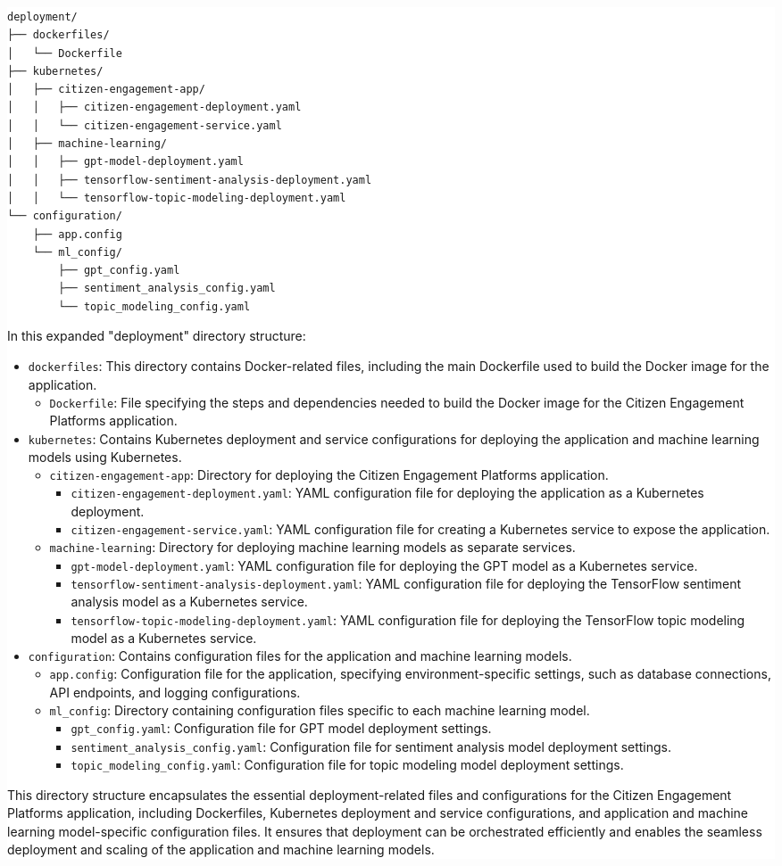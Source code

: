```plaintext
deployment/
├── dockerfiles/
│   └── Dockerfile
├── kubernetes/
│   ├── citizen-engagement-app/
│   │   ├── citizen-engagement-deployment.yaml
│   │   └── citizen-engagement-service.yaml
│   ├── machine-learning/
│   │   ├── gpt-model-deployment.yaml
│   │   ├── tensorflow-sentiment-analysis-deployment.yaml
│   │   └── tensorflow-topic-modeling-deployment.yaml
└── configuration/
    ├── app.config
    └── ml_config/
        ├── gpt_config.yaml
        ├── sentiment_analysis_config.yaml
        └── topic_modeling_config.yaml
```

In this expanded "deployment" directory structure:

- `dockerfiles`: This directory contains Docker-related files, including the main Dockerfile used to build the Docker image for the application.
  - `Dockerfile`: File specifying the steps and dependencies needed to build the Docker image for the Citizen Engagement Platforms application.
- `kubernetes`: Contains Kubernetes deployment and service configurations for deploying the application and machine learning models using Kubernetes.
  - `citizen-engagement-app`: Directory for deploying the Citizen Engagement Platforms application.
    - `citizen-engagement-deployment.yaml`: YAML configuration file for deploying the application as a Kubernetes deployment.
    - `citizen-engagement-service.yaml`: YAML configuration file for creating a Kubernetes service to expose the application.
  - `machine-learning`: Directory for deploying machine learning models as separate services.
    - `gpt-model-deployment.yaml`: YAML configuration file for deploying the GPT model as a Kubernetes service.
    - `tensorflow-sentiment-analysis-deployment.yaml`: YAML configuration file for deploying the TensorFlow sentiment analysis model as a Kubernetes service.
    - `tensorflow-topic-modeling-deployment.yaml`: YAML configuration file for deploying the TensorFlow topic modeling model as a Kubernetes service.
- `configuration`: Contains configuration files for the application and machine learning models.
  - `app.config`: Configuration file for the application, specifying environment-specific settings, such as database connections, API endpoints, and logging configurations.
  - `ml_config`: Directory containing configuration files specific to each machine learning model.
    - `gpt_config.yaml`: Configuration file for GPT model deployment settings.
    - `sentiment_analysis_config.yaml`: Configuration file for sentiment analysis model deployment settings.
    - `topic_modeling_config.yaml`: Configuration file for topic modeling model deployment settings.

This directory structure encapsulates the essential deployment-related files and configurations for the Citizen Engagement Platforms application, including Dockerfiles, Kubernetes deployment and service configurations, and application and machine learning model-specific configuration files. It ensures that deployment can be orchestrated efficiently and enables the seamless deployment and scaling of the application and machine learning models.
